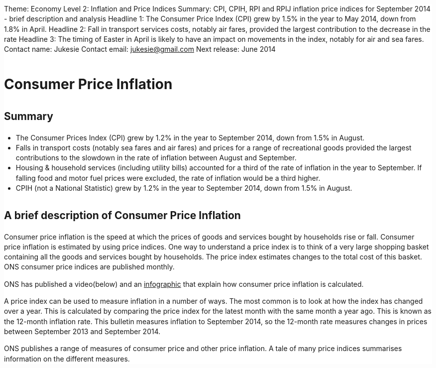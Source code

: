 Theme: Economy
Level 2: Inflation and Price Indices
Summary: CPI, CPIH, RPI and RPIJ inflation price indices for September 2014 - brief description and analysis
Headline 1: The Consumer Price Index (CPI) grew by 1.5% in the year to May 2014, down from 1.8% in April.
Headline 2: Fall in transport services costs, notably air fares, provided the largest contribution to the decrease in the rate
Headline 3: The timing of Easter in April is likely to have an impact on movements in the index, notably for air and sea fares.
Contact name: Jukesie
Contact email: jukesie@gmail.com
Next release: June 2014

# Consumer Price Inflation

## Summary

- The Consumer Prices Index (CPI) grew by 1.2% in the year to September 2014, down from 1.5% in August.
- Falls in transport costs (notably sea fares and air fares) and prices for a range of recreational goods provided the largest contributions to the slowdown in the rate of inflation between August and September.
- Housing & household services (including utility bills) accounted for a third of the rate of inflation in the year to September. If falling food and motor fuel prices were excluded, the rate of inflation would be a third higher.
- CPIH (not a National Statistic) grew by 1.2% in the year to September 2014, down from 1.5% in August.

## A brief description of Consumer Price Inflation

Consumer price inflation is the speed at which the prices of goods and services bought by households rise or fall. Consumer price inflation is estimated by using price indices. One way to understand a price index is to think of a very large shopping basket containing all the goods and services bought by households. The price index estimates changes to the total cost of this basket. ONS consumer price indices are published monthly.

ONS has published a video(below) and an [infographic](http://www.ons.gov.uk:80/ons/resources/consumerpricesindexexplained_tcm77-359620.png) that explain how consumer price inflation is calculated.

<iframe width="560" height="315" src="//www.youtube.com/embed/uWIIzIw45Do" frameborder="0" allowfullscreen></iframe>

A price index can be used to measure inflation in a number of ways. The most common is to look at how the index has changed over a year. This is calculated by comparing the price index for the latest month with the same month a year ago. This is known as the 12-month inflation rate. This bulletin measures inflation to September 2014, so the 12-month rate measures changes in prices between September 2013 and September 2014.

ONS publishes a range of measures of consumer price and other price inflation. A tale of many price indices summarises information on the different measures. 
